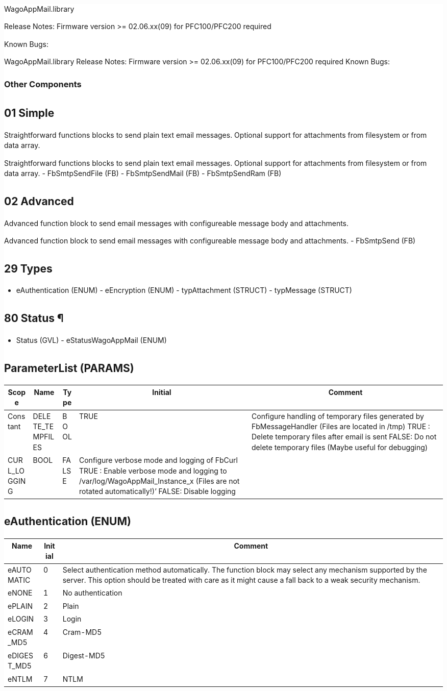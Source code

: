 WagoAppMail.library

Release Notes: Firmware version >= 02.06.xx(09) for PFC100/PFC200 required

Known Bugs:

WagoAppMail.library Release Notes: Firmware version >= 02.06.xx(09) for PFC100/PFC200 required Known Bugs:

### Other Components


## 01 Simple


Straightforward functions blocks to send plain text email messages. Optional support for attachments from filesystem or from data array.

Straightforward functions blocks to send plain text email messages. Optional support for attachments from filesystem or from data array. - FbSmtpSendFile (FB) - FbSmtpSendMail (FB) - FbSmtpSendRam (FB)

## 02 Advanced


Advanced function block to send email messages with configureable message body and attachments.

Advanced function block to send email messages with configureable message body and attachments. - FbSmtpSend (FB)

## 29 Types


- eAuthentication (ENUM) - eEncryption (ENUM) - typAttachment (STRUCT) - typMessage (STRUCT)

## 80 Status ¶


- Status (GVL) - eStatusWagoAppMail (ENUM)

## ParameterList (PARAMS)


| Scope | Name | Type | Initial | Comment |
| --- | --- | --- | --- | --- |
| Constant | DELETE_TEMPFILES | BOOL | TRUE | Configure handling of temporary files generated by FbMessageHandler (Files are located in /tmp) TRUE : Delete temporary files after email is sent FALSE: Do not delete temporary files (Maybe useful for debugging) |
| CURL_LOGGING | BOOL | FALSE | Configure verbose mode and logging of FbCurl TRUE : Enable verbose mode and logging to /var/log/WagoAppMail_Instance_x (Files are not rotated automatically!)’ FALSE: Disable logging |

## eAuthentication (ENUM)


| Name | Initial | Comment |
| --- | --- | --- |
| eAUTOMATIC | 0 | Select authentication method automatically. The function block may select any mechanism supported by the server. This option should be treated with care as it might cause a fall back to a weak security mechanism. |
| eNONE | 1 | No authentication |
| ePLAIN | 2 | Plain |
| eLOGIN | 3 | Login |
| eCRAM_MD5 | 4 | Cram-MD5 |
| eDIGEST_MD5 | 6 | Digest-MD5 |
| eNTLM | 7 | NTLM |
